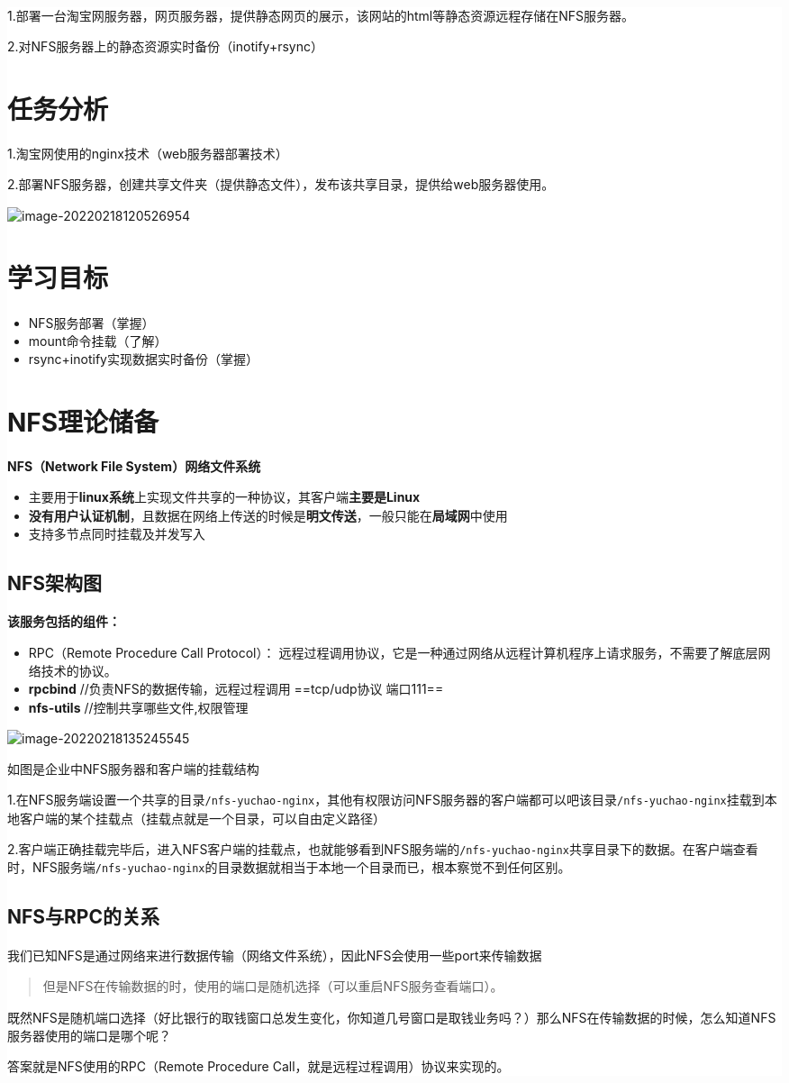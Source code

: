 1.部署一台淘宝网服务器，网页服务器，提供静态网页的展示，该网站的html等静态资源远程存储在NFS服务器。

2.对NFS服务器上的静态资源实时备份（inotify+rsync）

# 任务分析

1.淘宝网使用的nginx技术（web服务器部署技术）

2.部署NFS服务器，创建共享文件夹（提供静态文件），发布该共享目录，提供给web服务器使用。

![image-20220218120526954](http://book.bikongge.com/sre/2024-linux/image-20220218120526954.png)

# 学习目标

- NFS服务部署（掌握）
- mount命令挂载（了解）
- rsync+inotify实现数据实时备份（掌握）

# NFS理论储备

**NFS（Network File System）网络文件系统**

- 主要用于**linux系统**上实现文件共享的一种协议，其客户端**主要是Linux**
- **没有用户认证机制**，且数据在网络上传送的时候是**明文传送**，一般只能在**局域网**中使用
- 支持多节点同时挂载及并发写入

## NFS架构图

**该服务包括的组件：**

- RPC（Remote Procedure Call Protocol）： 远程过程调用协议，它是一种通过网络从远程计算机程序上请求服务，不需要了解底层网络技术的协议。
- **rpcbind** //负责NFS的数据传输，远程过程调用 ==tcp/udp协议 端口111==
- **nfs-utils** //控制共享哪些文件,权限管理

![image-20220218135245545](http://book.bikongge.com/sre/2024-linux/image-20220218135245545.png)

如图是企业中NFS服务器和客户端的挂载结构

1.在NFS服务端设置一个共享的目录`/nfs-yuchao-nginx`，其他有权限访问NFS服务器的客户端都可以吧该目录`/nfs-yuchao-nginx`挂载到本地客户端的某个挂载点（挂载点就是一个目录，可以自由定义路径）

2.客户端正确挂载完毕后，进入NFS客户端的挂载点，也就能够看到NFS服务端的`/nfs-yuchao-nginx`共享目录下的数据。在客户端查看时，NFS服务端`/nfs-yuchao-nginx`的目录数据就相当于本地一个目录而已，根本察觉不到任何区别。

## NFS与RPC的关系

我们已知NFS是通过网络来进行数据传输（网络文件系统），因此NFS会使用一些port来传输数据

> 但是NFS在传输数据的时，使用的端口是随机选择（可以重启NFS服务查看端口）。

既然NFS是随机端口选择（好比银行的取钱窗口总发生变化，你知道几号窗口是取钱业务吗？）那么NFS在传输数据的时候，怎么知道NFS服务器使用的端口是哪个呢？

答案就是NFS使用的RPC（Remote Procedure Call，就是远程过程调用）协议来实现的。
